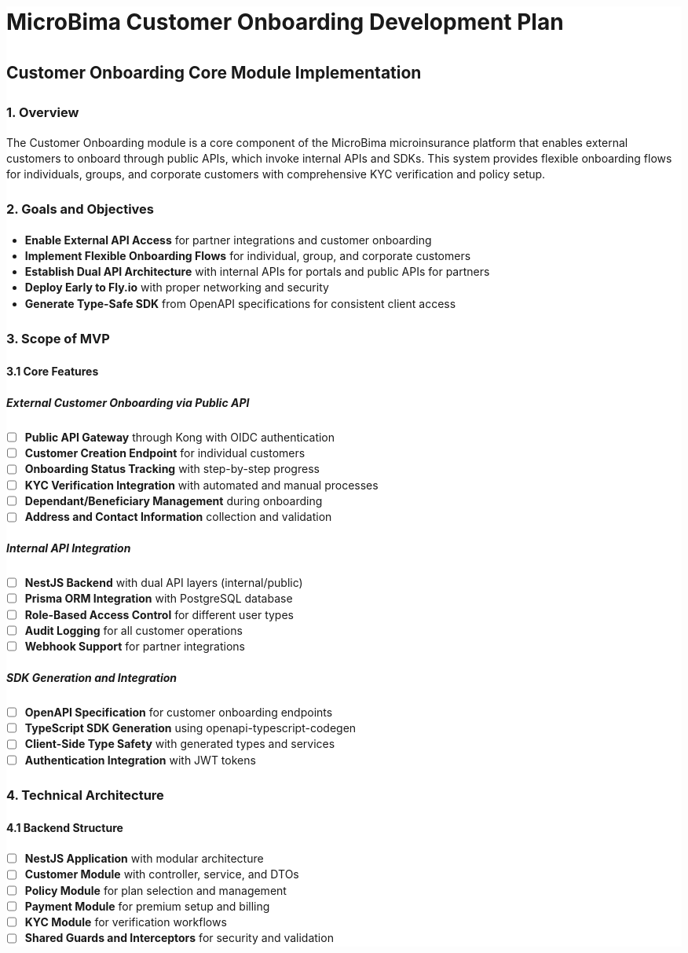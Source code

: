 # MicroBima Customer Onboarding Development Plan

## **Customer Onboarding Core Module Implementation**

### **1. Overview**
The Customer Onboarding module is a core component of the MicroBima microinsurance platform that enables external customers to onboard through public APIs, which invoke internal APIs and SDKs. This system provides flexible onboarding flows for individuals, groups, and corporate customers with comprehensive KYC verification and policy setup.

### **2. Goals and Objectives**
- **Enable External API Access** for partner integrations and customer onboarding
- **Implement Flexible Onboarding Flows** for individual, group, and corporate customers
- **Establish Dual API Architecture** with internal APIs for portals and public APIs for partners
- **Deploy Early to Fly.io** with proper networking and security
- **Generate Type-Safe SDK** from OpenAPI specifications for consistent client access

### **3. Scope of MVP**

#### **3.1 Core Features**

##### **External Customer Onboarding via Public API**
- [ ] **Public API Gateway** through Kong with OIDC authentication
- [ ] **Customer Creation Endpoint** for individual customers
- [ ] **Onboarding Status Tracking** with step-by-step progress
- [ ] **KYC Verification Integration** with automated and manual processes
- [ ] **Dependant/Beneficiary Management** during onboarding
- [ ] **Address and Contact Information** collection and validation

##### **Internal API Integration**
- [ ] **NestJS Backend** with dual API layers (internal/public)
- [ ] **Prisma ORM Integration** with PostgreSQL database
- [ ] **Role-Based Access Control** for different user types
- [ ] **Audit Logging** for all customer operations
- [ ] **Webhook Support** for partner integrations

##### **SDK Generation and Integration**
- [ ] **OpenAPI Specification** for customer onboarding endpoints
- [ ] **TypeScript SDK Generation** using openapi-typescript-codegen
- [ ] **Client-Side Type Safety** with generated types and services
- [ ] **Authentication Integration** with JWT tokens

### **4. Technical Architecture**

#### **4.1 Backend Structure**
- [ ] **NestJS Application** with modular architecture
- [ ] **Customer Module** with controller, service, and DTOs
- [ ] **Policy Module** for plan selection and management
- [ ] **Payment Module** for premium setup and billing
- [ ] **KYC Module** for verification workflows
- [ ] **Shared Guards and Interceptors** for security and validation

